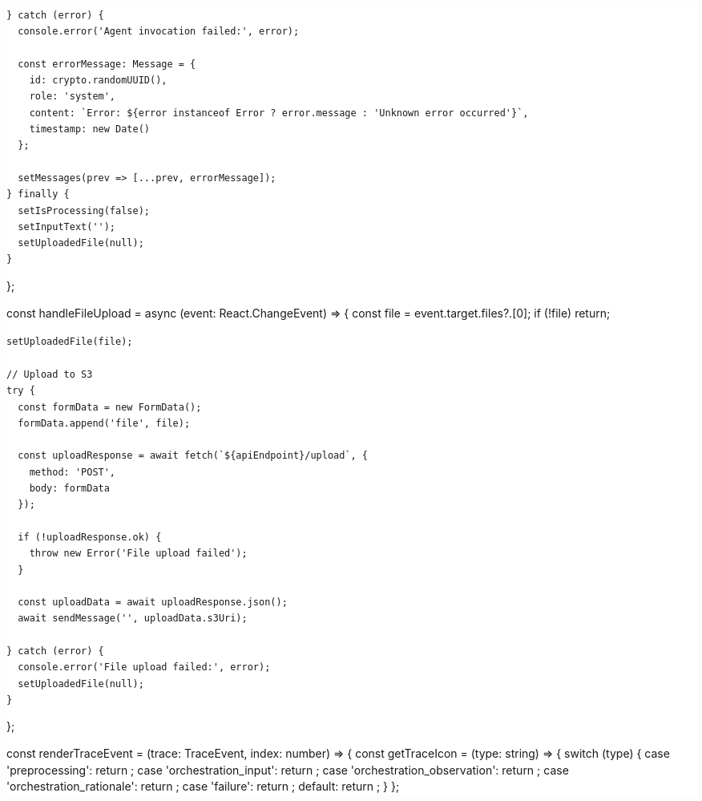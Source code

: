     } catch (error) {
      console.error('Agent invocation failed:', error);
      
      const errorMessage: Message = {
        id: crypto.randomUUID(),
        role: 'system',
        content: `Error: ${error instanceof Error ? error.message : 'Unknown error occurred'}`,
        timestamp: new Date()
      };

      setMessages(prev => [...prev, errorMessage]);
    } finally {
      setIsProcessing(false);
      setInputText('');
      setUploadedFile(null);
    }
  };

  const handleFileUpload = async (event: React.ChangeEvent<HTMLInputElement>) => {
    const file = event.target.files?.[0];
    if (!file) return;

    setUploadedFile(file);

    // Upload to S3
    try {
      const formData = new FormData();
      formData.append('file', file);

      const uploadResponse = await fetch(`${apiEndpoint}/upload`, {
        method: 'POST',
        body: formData
      });

      if (!uploadResponse.ok) {
        throw new Error('File upload failed');
      }

      const uploadData = await uploadResponse.json();
      await sendMessage('', uploadData.s3Uri);

    } catch (error) {
      console.error('File upload failed:', error);
      setUploadedFile(null);
    }
  };

  const renderTraceEvent = (trace: TraceEvent, index: number) => {
    const getTraceIcon = (type: string) => {
      switch (type) {
        case 'preprocessing': return <Brain className="w-4 h-4 text-blue-500" />;
        case 'orchestration_input': return <Send className="w-4 h-4 text-green-500" />;
        case 'orchestration_observation': return <CheckCircle className="w-4 h-4 text-emerald-500" />;
        case 'orchestration_rationale': return <Brain className="w-4 h-4 text-purple-500" />;
        case 'failure': return <AlertTriangle className="w-4 h-4 text-red-500" />;
        default: return <FileText className="w-4 h-4 text-gray-500" />;
      }
    };
